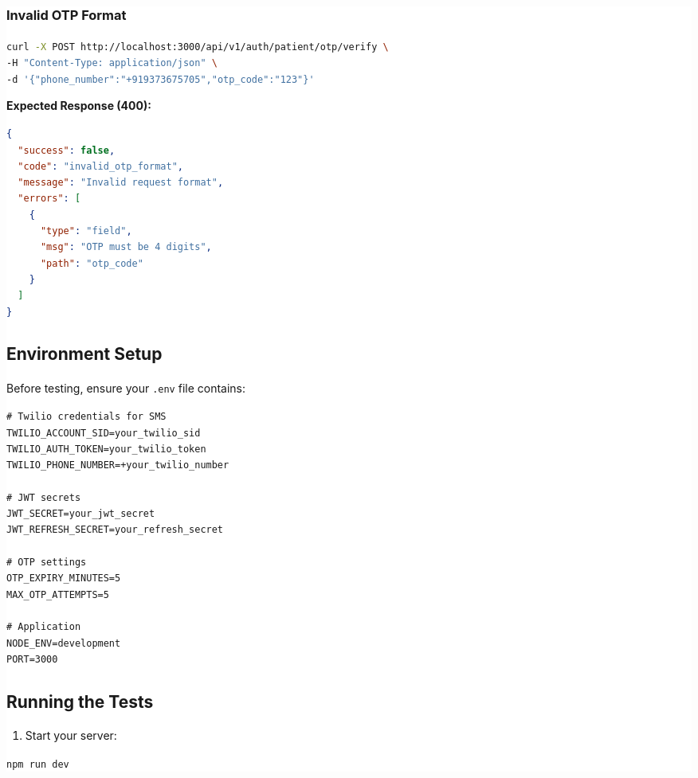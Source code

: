 ### Invalid OTP Format
```bash
curl -X POST http://localhost:3000/api/v1/auth/patient/otp/verify \
-H "Content-Type: application/json" \
-d '{"phone_number":"+919373675705","otp_code":"123"}'
```

**Expected Response (400):**
```json
{
  "success": false,
  "code": "invalid_otp_format",
  "message": "Invalid request format",
  "errors": [
    {
      "type": "field",
      "msg": "OTP must be 4 digits",
      "path": "otp_code"
    }
  ]
}
```

## Environment Setup

Before testing, ensure your `.env` file contains:
```env
# Twilio credentials for SMS
TWILIO_ACCOUNT_SID=your_twilio_sid
TWILIO_AUTH_TOKEN=your_twilio_token
TWILIO_PHONE_NUMBER=+your_twilio_number

# JWT secrets
JWT_SECRET=your_jwt_secret
JWT_REFRESH_SECRET=your_refresh_secret

# OTP settings
OTP_EXPIRY_MINUTES=5
MAX_OTP_ATTEMPTS=5

# Application
NODE_ENV=development
PORT=3000
```

## Running the Tests

1. Start your server:
```bash
npm run dev
```
